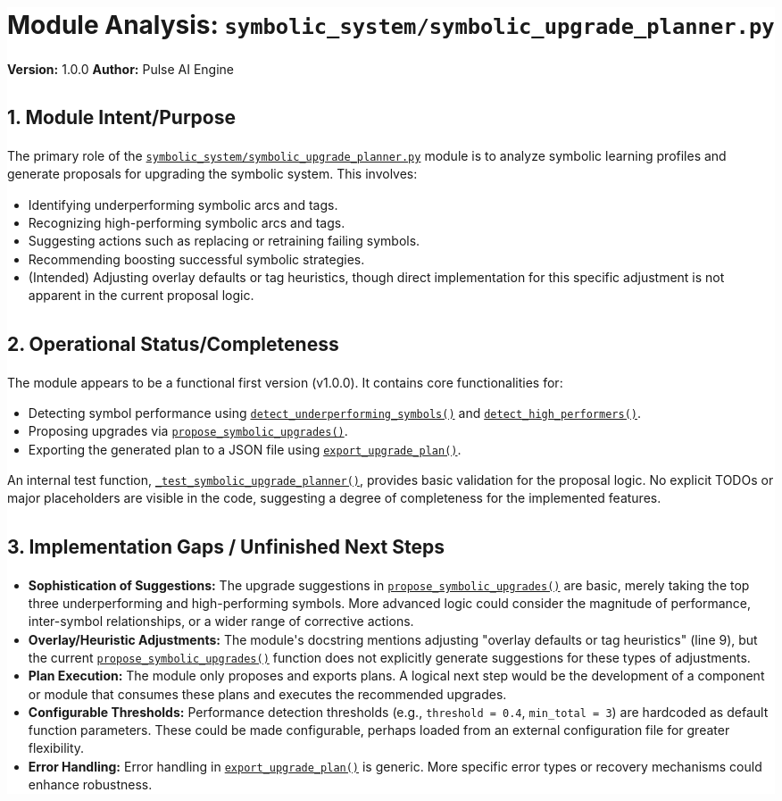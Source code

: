 # Module Analysis: `symbolic_system/symbolic_upgrade_planner.py`

**Version:** 1.0.0
**Author:** Pulse AI Engine

## 1. Module Intent/Purpose

The primary role of the [`symbolic_system/symbolic_upgrade_planner.py`](symbolic_system/symbolic_upgrade_planner.py:1) module is to analyze symbolic learning profiles and generate proposals for upgrading the symbolic system. This involves:
- Identifying underperforming symbolic arcs and tags.
- Recognizing high-performing symbolic arcs and tags.
- Suggesting actions such as replacing or retraining failing symbols.
- Recommending boosting successful symbolic strategies.
- (Intended) Adjusting overlay defaults or tag heuristics, though direct implementation for this specific adjustment is not apparent in the current proposal logic.

## 2. Operational Status/Completeness

The module appears to be a functional first version (v1.0.0). It contains core functionalities for:
- Detecting symbol performance using [`detect_underperforming_symbols()`](symbolic_system/symbolic_upgrade_planner.py:23) and [`detect_high_performers()`](symbolic_system/symbolic_upgrade_planner.py:38).
- Proposing upgrades via [`propose_symbolic_upgrades()`](symbolic_system/symbolic_upgrade_planner.py:53).
- Exporting the generated plan to a JSON file using [`export_upgrade_plan()`](symbolic_system/symbolic_upgrade_planner.py:83).

An internal test function, [`_test_symbolic_upgrade_planner()`](symbolic_system/symbolic_upgrade_planner.py:102), provides basic validation for the proposal logic. No explicit TODOs or major placeholders are visible in the code, suggesting a degree of completeness for the implemented features.

## 3. Implementation Gaps / Unfinished Next Steps

-   **Sophistication of Suggestions:** The upgrade suggestions in [`propose_symbolic_upgrades()`](symbolic_system/symbolic_upgrade_planner.py:77-78) are basic, merely taking the top three underperforming and high-performing symbols. More advanced logic could consider the magnitude of performance, inter-symbol relationships, or a wider range of corrective actions.
-   **Overlay/Heuristic Adjustments:** The module's docstring mentions adjusting "overlay defaults or tag heuristics" (line 9), but the current [`propose_symbolic_upgrades()`](symbolic_system/symbolic_upgrade_planner.py:53) function does not explicitly generate suggestions for these types of adjustments.
-   **Plan Execution:** The module only proposes and exports plans. A logical next step would be the development of a component or module that consumes these plans and executes the recommended upgrades.
-   **Configurable Thresholds:** Performance detection thresholds (e.g., `threshold = 0.4`, `min_total = 3`) are hardcoded as default function parameters. These could be made configurable, perhaps loaded from an external configuration file for greater flexibility.
-   **Error Handling:** Error handling in [`export_upgrade_plan()`](symbolic_system/symbolic_upgrade_planner.py:91-99) is generic. More specific error types or recovery mechanisms could enhance robustness.
